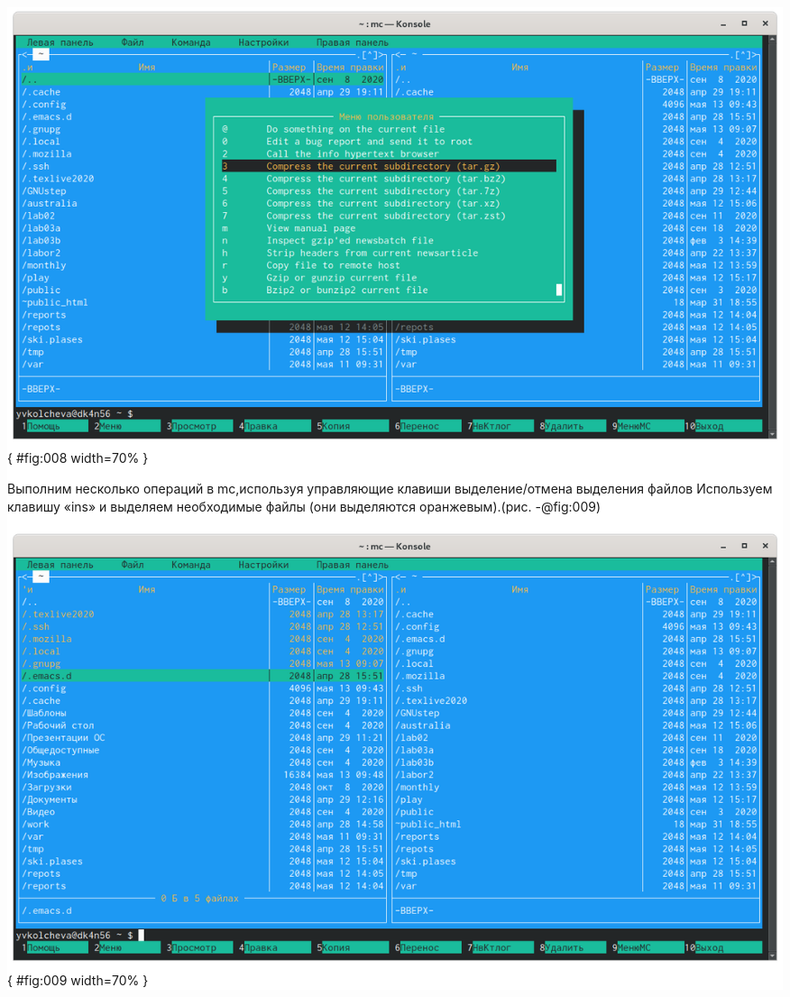 ![Меню пользователя](image/8.png){ #fig:008 width=70% }

Выполним несколько операций в mc,используя управляющие клавиши 
выделение/отмена выделения файлов Используем клавишу «ins» и выделяем необходимые файлы (они выделяются оранжевым).(рис. -@fig:009)

![Выделение файлов](image/9.png){ #fig:009 width=70% }
